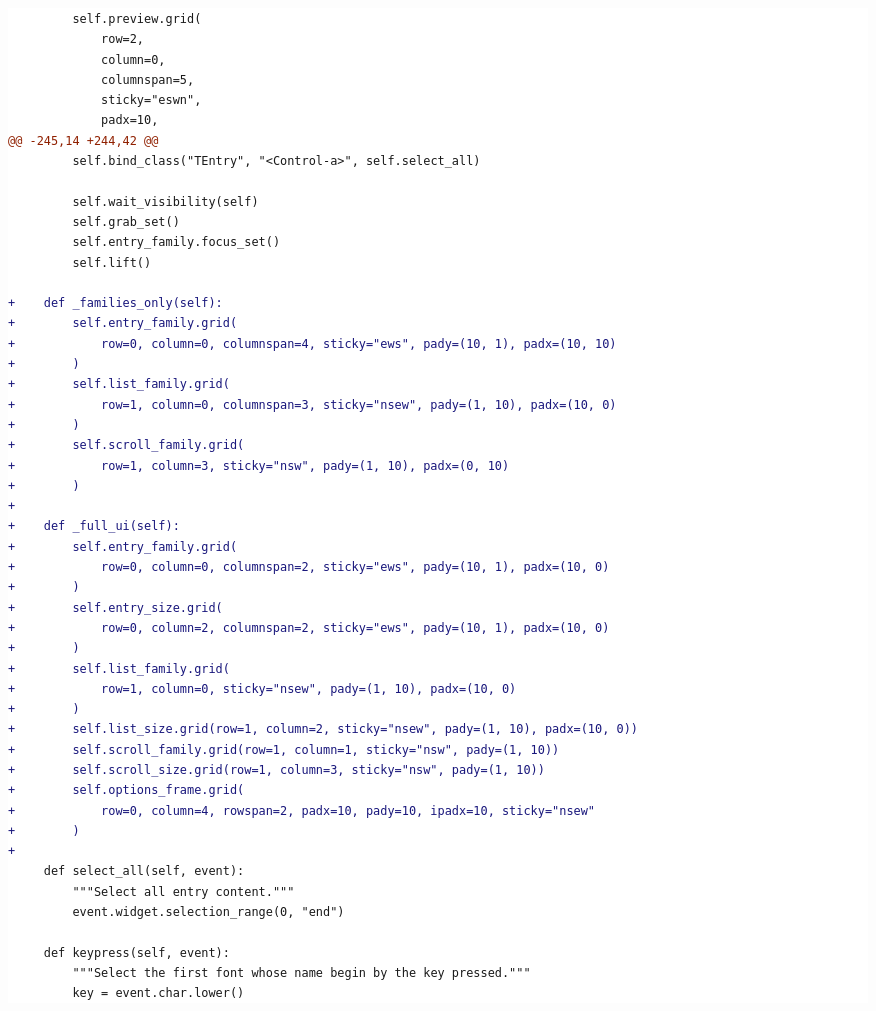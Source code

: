 ```diff
         self.preview.grid(
             row=2,
             column=0,
             columnspan=5,
             sticky="eswn",
             padx=10,
@@ -245,14 +244,42 @@
         self.bind_class("TEntry", "<Control-a>", self.select_all)
 
         self.wait_visibility(self)
         self.grab_set()
         self.entry_family.focus_set()
         self.lift()
 
+    def _families_only(self):
+        self.entry_family.grid(
+            row=0, column=0, columnspan=4, sticky="ews", pady=(10, 1), padx=(10, 10)
+        )
+        self.list_family.grid(
+            row=1, column=0, columnspan=3, sticky="nsew", pady=(1, 10), padx=(10, 0)
+        )
+        self.scroll_family.grid(
+            row=1, column=3, sticky="nsw", pady=(1, 10), padx=(0, 10)
+        )
+
+    def _full_ui(self):
+        self.entry_family.grid(
+            row=0, column=0, columnspan=2, sticky="ews", pady=(10, 1), padx=(10, 0)
+        )
+        self.entry_size.grid(
+            row=0, column=2, columnspan=2, sticky="ews", pady=(10, 1), padx=(10, 0)
+        )
+        self.list_family.grid(
+            row=1, column=0, sticky="nsew", pady=(1, 10), padx=(10, 0)
+        )
+        self.list_size.grid(row=1, column=2, sticky="nsew", pady=(1, 10), padx=(10, 0))
+        self.scroll_family.grid(row=1, column=1, sticky="nsw", pady=(1, 10))
+        self.scroll_size.grid(row=1, column=3, sticky="nsw", pady=(1, 10))
+        self.options_frame.grid(
+            row=0, column=4, rowspan=2, padx=10, pady=10, ipadx=10, sticky="nsew"
+        )
+
     def select_all(self, event):
         """Select all entry content."""
         event.widget.selection_range(0, "end")
 
     def keypress(self, event):
         """Select the first font whose name begin by the key pressed."""
         key = event.char.lower()
```
